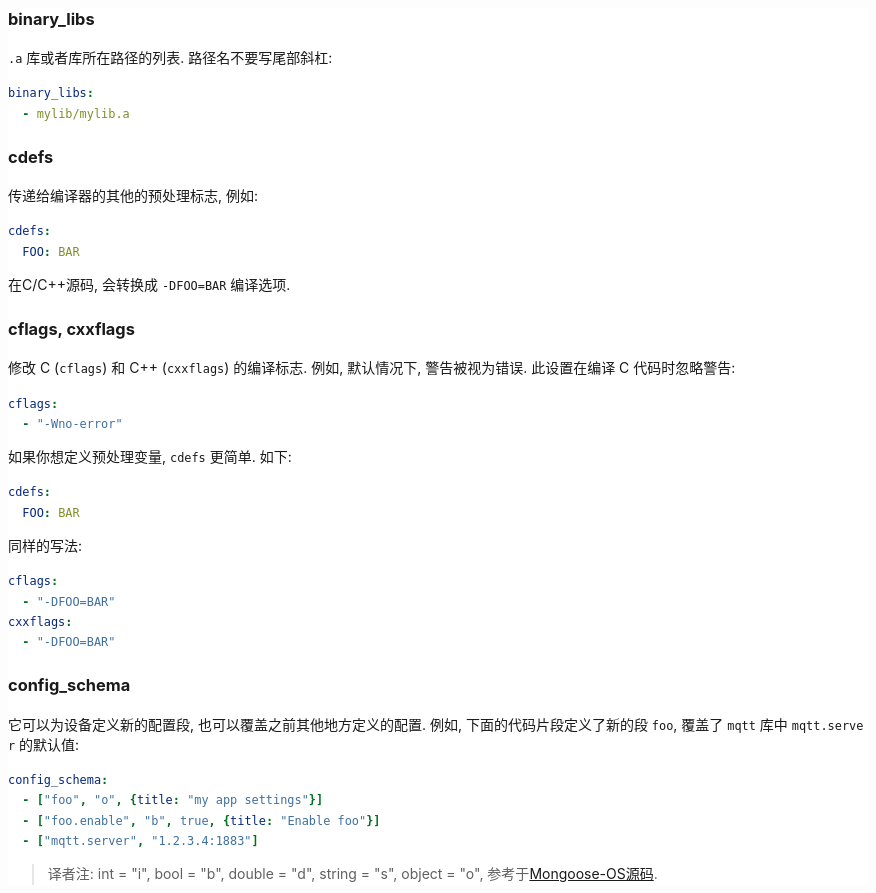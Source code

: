 ### binary_libs

`.a` 库或者库所在路径的列表. 路径名不要写尾部斜杠:

```yaml
binary_libs:
  - mylib/mylib.a
```

### cdefs

传递给编译器的其他的预处理标志, 例如:

```yaml
cdefs:
  FOO: BAR
```

在C/C++源码, 会转换成 `-DFOO=BAR` 编译选项.

### cflags, cxxflags

修改 C (`cflags`) 和 C++ (`cxxflags`) 的编译标志. 例如, 默认情况下, 警告被视为错误. 此设置在编译 C 代码时忽略警告:

```yaml
cflags:
  - "-Wno-error"
```

如果你想定义预处理变量, `cdefs` 更简单. 如下:

```yaml
cdefs:
  FOO: BAR
```

同样的写法:

```yaml
cflags:
  - "-DFOO=BAR"
cxxflags:
  - "-DFOO=BAR"
```

### config_schema

它可以为设备定义新的配置段, 也可以覆盖之前其他地方定义的配置. 例如, 下面的代码片段定义了新的段 `foo`, 覆盖了 `mqtt` 库中 `mqtt.server` 的默认值:

```yaml
config_schema:
  - ["foo", "o", {title: "my app settings"}]
  - ["foo.enable", "b", true, {title: "Enable foo"}]
  - ["mqtt.server", "1.2.3.4:1883"]
```

> 译者注: int = "i", bool = "b", double = "d", string = "s", object = "o", 参考于[Mongoose-OS源码](https://github.com/cesanta/mongoose-os/blob/master/fw/tools/gen_sys_config.py).
